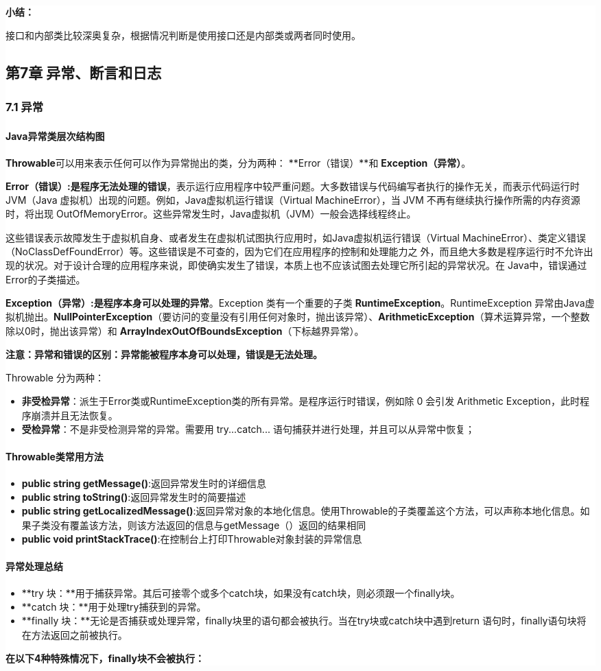 **小结：**

接口和内部类比较深奥复杂，根据情况判断是使用接口还是内部类或两者同时使用。



## 第7章 异常、断言和日志



### 7.1 异常



#### Java异常类层次结构图

**Throwable**可以用来表示任何可以作为异常抛出的类，分为两种： **Error（错误）**和 **Exception（异常）**。

**Error（错误）:是程序无法处理的错误**，表示运行应用程序中较严重问题。大多数错误与代码编写者执行的操作无关，而表示代码运行时 JVM（Java 虚拟机）出现的问题。例如，Java虚拟机运行错误（Virtual MachineError），当 JVM 不再有继续执行操作所需的内存资源时，将出现 OutOfMemoryError。这些异常发生时，Java虚拟机（JVM）一般会选择线程终止。

这些错误表示故障发生于虚拟机自身、或者发生在虚拟机试图执行应用时，如Java虚拟机运行错误（Virtual MachineError）、类定义错误（NoClassDefFoundError）等。这些错误是不可查的，因为它们在应用程序的控制和处理能力之 外，而且绝大多数是程序运行时不允许出现的状况。对于设计合理的应用程序来说，即使确实发生了错误，本质上也不应该试图去处理它所引起的异常状况。在 Java中，错误通过Error的子类描述。



**Exception（异常）:是程序本身可以处理的异常**。Exception 类有一个重要的子类 **RuntimeException**。RuntimeException 异常由Java虚拟机抛出。**NullPointerException**（要访问的变量没有引用任何对象时，抛出该异常）、**ArithmeticException**（算术运算异常，一个整数除以0时，抛出该异常）和 **ArrayIndexOutOfBoundsException**（下标越界异常）。



**注意：异常和错误的区别：异常能被程序本身可以处理，错误是无法处理。**



Throwable 分为两种：

- **非受检异常**：派生于Error类或RuntimeException类的所有异常。是程序运行时错误，例如除 0 会引发 Arithmetic Exception，此时程序崩溃并且无法恢复。
- **受检异常**：不是非受检测异常的异常。需要用 try...catch... 语句捕获并进行处理，并且可以从异常中恢复；



#### Throwable类常用方法

- **public string getMessage()**:返回异常发生时的详细信息
- **public string toString()**:返回异常发生时的简要描述
- **public string getLocalizedMessage()**:返回异常对象的本地化信息。使用Throwable的子类覆盖这个方法，可以声称本地化信息。如果子类没有覆盖该方法，则该方法返回的信息与getMessage（）返回的结果相同
- **public void printStackTrace()**:在控制台上打印Throwable对象封装的异常信息



#### 异常处理总结

- **try 块：**用于捕获异常。其后可接零个或多个catch块，如果没有catch块，则必须跟一个finally块。
- **catch 块：**用于处理try捕获到的异常。
- **finally 块：**无论是否捕获或处理异常，finally块里的语句都会被执行。当在try块或catch块中遇到return 语句时，finally语句块将在方法返回之前被执行。



**在以下4种特殊情况下，finally块不会被执行：**
